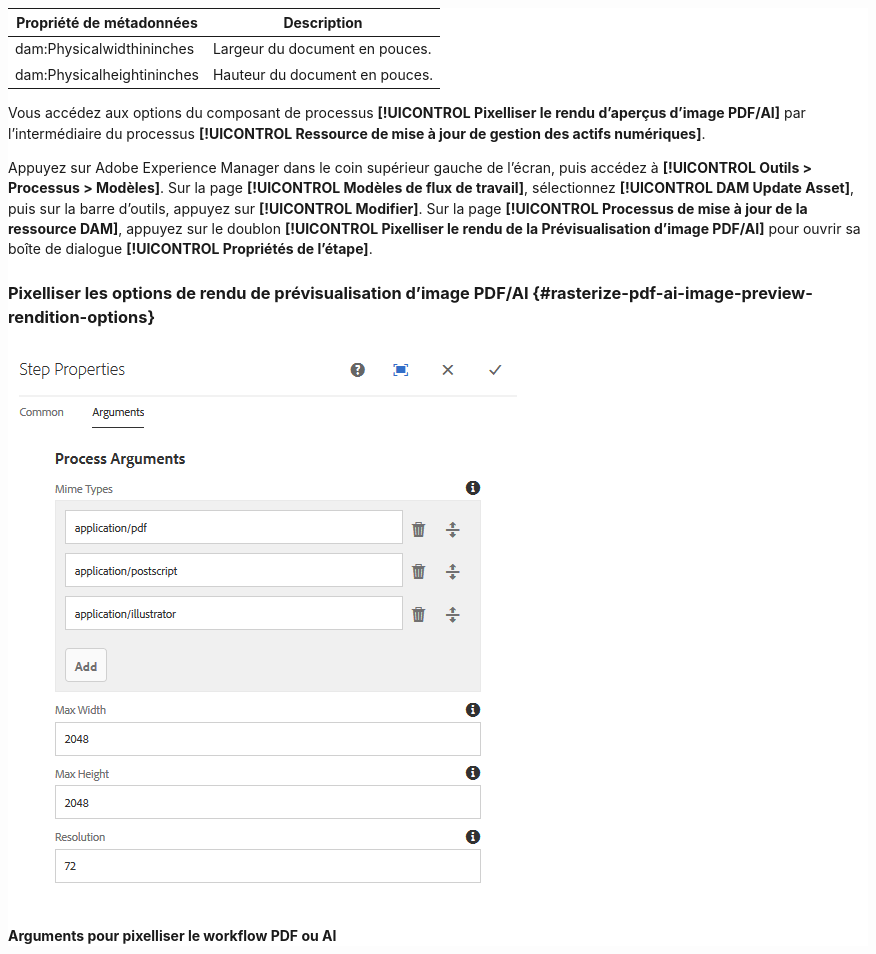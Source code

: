 | **Propriété de métadonnées** | **Description** |
|---|---|
| dam:Physicalwidthininches | Largeur du document en pouces. |
| dam:Physicalheightininches | Hauteur du document en pouces. |

Vous accédez aux options du composant de processus **[!UICONTROL Pixelliser le rendu d’aperçus d’image PDF/AI]** par l’intermédiaire du processus **[!UICONTROL Ressource de mise à jour de gestion des actifs numériques]**.

Appuyez sur Adobe Experience Manager dans le coin supérieur gauche de l’écran, puis accédez à **[!UICONTROL Outils > Processus > Modèles]**. Sur la page **[!UICONTROL Modèles de flux de travail]**, sélectionnez **[!UICONTROL DAM Update Asset]**, puis sur la barre d’outils, appuyez sur **[!UICONTROL Modifier]**. Sur la page **[!UICONTROL Processus de mise à jour de la ressource DAM]**, appuyez sur le doublon **[!UICONTROL Pixelliser le rendu de la Prévisualisation d’image PDF/AI]** pour ouvrir sa boîte de dialogue **[!UICONTROL Propriétés de l’étape]**.

### Pixelliser les options de rendu de prévisualisation d’image PDF/AI {#rasterize-pdf-ai-image-preview-rendition-options}

![Arguments pour pixelliser le workflow PDF ou AI](assets/rasterize_pdf_ai_image_preview.png)

**Arguments pour pixelliser le workflow PDF ou AI**
